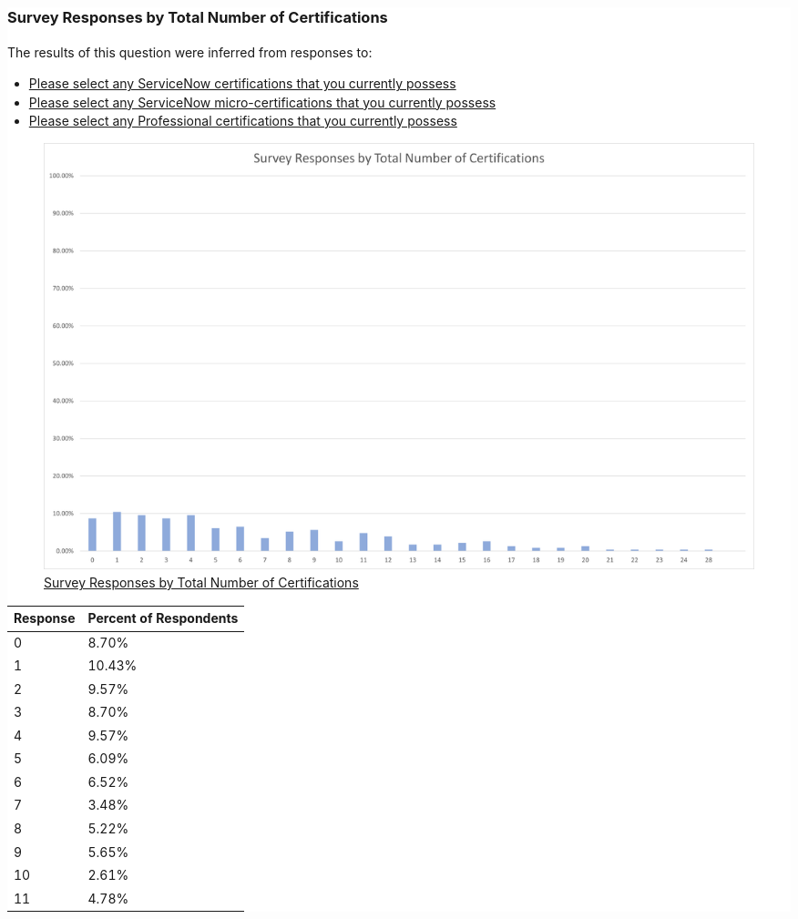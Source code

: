 ### Survey Responses by Total Number of Certifications

The results of this question were inferred from responses to:
- [Please select any ServiceNow certifications that you currently possess][25]
- [Please select any ServiceNow micro-certifications that you currently possess][26]
- [Please select any Professional certifications that you currently possess][27]

<a href="images/survey_responses_by_certifications_total.png">
    <figure>
    <img src="images/survey_responses_by_certifications_total.png" />
    <figcaption>
        Survey Responses by Total Number of Certifications
    </figcaption>
    </figure>
</a>

| Response | Percent of Respondents |
|----------|------------------------|
| 0        | 8.70%                  |
| 1        | 10.43%                 |
| 2        | 9.57%                  |
| 3        | 8.70%                  |
| 4        | 9.57%                  |
| 5        | 6.09%                  |
| 6        | 6.52%                  |
| 7        | 3.48%                  |
| 8        | 5.22%                  |
| 9        | 5.65%                  |
| 10       | 2.61%                  |
| 11       | 4.78%                  |

[1]: #age
[2]: #gender
[3]: #ethnicity
[4]: #disability-status
[5]: #in-what-geographic-location-are-you-employed-state
[6]: #in-what-geographic-location-are-you-employed-india-province
[7]: #in-what-geographic-location-are-you-employed-country
[8]: #in-what-geographic-location-are-you-employed-continent
[9]: #in-what-geographic-location-are-you-employed-bureau-of-economic-analysis-region
[10]: #are-you-a-military-veteran
[11]: #do-you-identify-with-the-gender-majority-of-the-teams-with-whom-you-most-closely-work
[12]: #do-you-identify-with-the-ethnic-majority-of-the-teams-with-whom-you-most-closely-work
[13]: #do-you-identify-with-the-cultural-majority-of-the-teams-with-whom-you-most-closely-work
[14]: #do-you-identify-with-the-socioeconomic-majority-of-the-teams-with-whom-you-most-closely-work
[15]: #do-you-identify-with-the-religious-majority-of-the-teams-with-whom-you-most-closely-work
[16]: #is-your-first-language-the-preferred-language-of-the-teams-with-whom-you-most-closely-work
[17]: #what-is-the-highest-level-of-education-that-you-completed
[18]: #if-you-attended-college-what-was-your-field-of-study
[19]: #please-indicate-the-total-years-of-experience-you-have-in-the-following-areas-total-professional-experience
[20]: #please-indicate-the-total-years-of-experience-you-have-in-the-following-areas-in-the-it-field
[21]: #please-indicate-the-total-years-of-experience-you-have-in-the-following-areas-working-with-the-servicenow-platform
[22]: #please-indicate-the-total-years-of-experience-you-have-in-the-following-areas-with-your-current-employer
[23]: #please-indicate-the-total-years-of-experience-you-have-in-the-following-areas-in-your-current-role
[24]: #how-many-different-employers-have-you-worked-for-in-your-career
[25]: #please-select-any-servicenow-certifications-that-you-currently-possess
[26]: #please-select-any-servicenow-micro-certifications-that-you-currently-possess
[27]: #please-select-any-professional-certifications-that-you-currently-possess
[28]: #survey-responses-by-total-number-of-certifications
[29]: #survey-responses-by-total-number-of-mainline-certifications
[30]: #survey-responses-by-total-number-of-micro-certifications
[31]: #survey-responses-by-total-number-of-cis-certifications
[32]: #what-is-your-current-employment-status
[33]: #which-of-the-following-best-describes-your-job-level
[34]: #which-of-the-following-best-describes-your-job-level
[35]: #what-percent-of-the-time-do-you-typically-spend-working-remotely-before-the-covid-19-pandemic
[36]: #how-many-hours-do-you-work-in-a-typical-work-day
[37]: #for-each-of-the-following-skills-please-select-the-highest-frequency-at-which-you-typically-use-the-skill-on-the-job
[38]: #for-each-of-the-following-servicenow-products-please-indicate-the-highest-frequency-with-which-you-perform-work-related-to-the-product-in-your-current-role
[39]: #please-rate-the-degree-to-which-you-agree-with-the-following-statements
[40]: #please-rate-the-degree-to-which-you-are-satisfied-with-the-following
[41]: #are-you-currently-paid-salary-or-hourly
